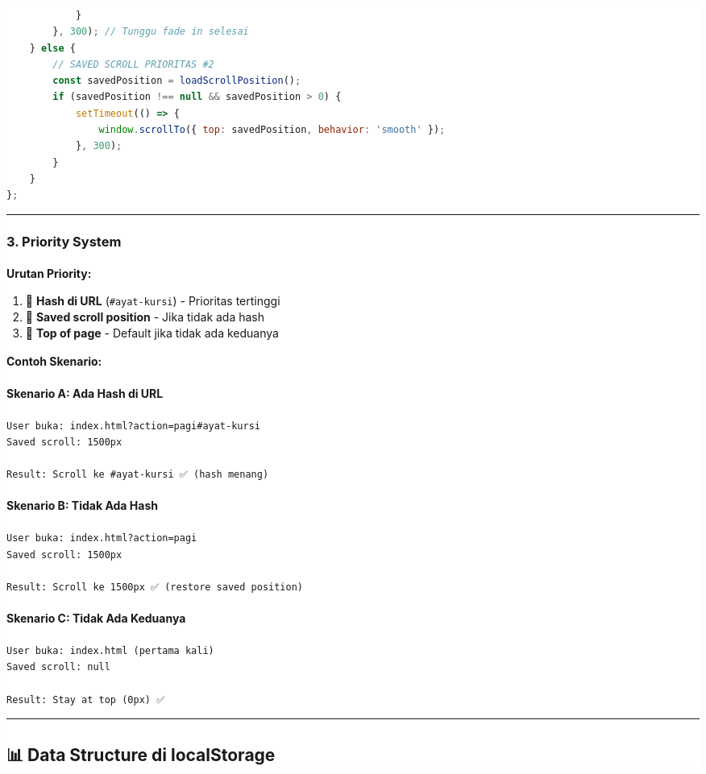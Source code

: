 ```javascript
            }
        }, 300); // Tunggu fade in selesai
    } else {
        // SAVED SCROLL PRIORITAS #2
        const savedPosition = loadScrollPosition();
        if (savedPosition !== null && savedPosition > 0) {
            setTimeout(() => {
                window.scrollTo({ top: savedPosition, behavior: 'smooth' });
            }, 300);
        }
    }
};
```

---

### 3. **Priority System**

**Urutan Priority:**
1. 🥇 **Hash di URL** (`#ayat-kursi`) - Prioritas tertinggi
2. 🥈 **Saved scroll position** - Jika tidak ada hash
3. 🥉 **Top of page** - Default jika tidak ada keduanya

**Contoh Skenario:**

#### Skenario A: Ada Hash di URL
```
User buka: index.html?action=pagi#ayat-kursi
Saved scroll: 1500px

Result: Scroll ke #ayat-kursi ✅ (hash menang)
```

#### Skenario B: Tidak Ada Hash
```
User buka: index.html?action=pagi
Saved scroll: 1500px

Result: Scroll ke 1500px ✅ (restore saved position)
```

#### Skenario C: Tidak Ada Keduanya
```
User buka: index.html (pertama kali)
Saved scroll: null

Result: Stay at top (0px) ✅
```

---

## 📊 Data Structure di localStorage
